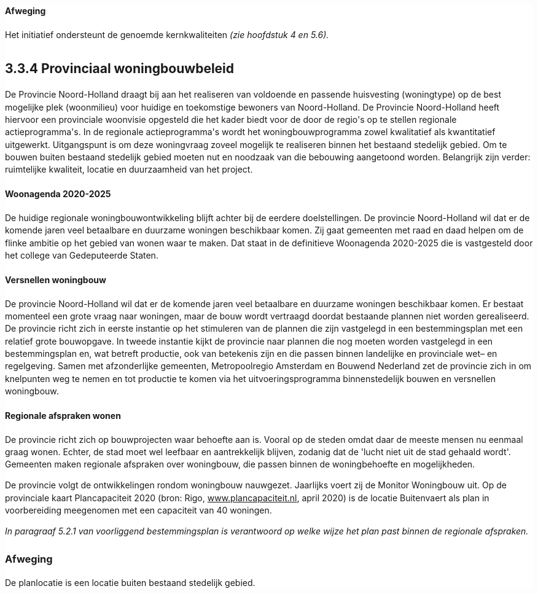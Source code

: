 #### **Afweging**

Het initiatief ondersteunt de genoemde kernkwaliteiten *(zie hoofdstuk 4 en 5.6).* 

## **3.3.4 Provinciaal woningbouwbeleid**

De Provincie Noord-Holland draagt bij aan het realiseren van voldoende en passende huisvesting (woningtype) op de best mogelijke plek (woonmilieu) voor huidige en toekomstige bewoners van Noord-Holland. De Provincie Noord-Holland heeft hiervoor een provinciale woonvisie opgesteld die het kader biedt voor de door de regio's op te stellen regionale actieprogramma's. In de regionale actieprogramma's wordt het woningbouwprogramma zowel kwalitatief als kwantitatief uitgewerkt. Uitgangspunt is om deze woningvraag zoveel mogelijk te realiseren binnen het bestaand stedelijk gebied. Om te bouwen buiten bestaand stedelijk gebied moeten nut en noodzaak van die bebouwing aangetoond worden. Belangrijk zijn verder: ruimtelijke kwaliteit, locatie en duurzaamheid van het project.

#### **Woonagenda 2020-2025**

De huidige regionale woningbouwontwikkeling blijft achter bij de eerdere doelstellingen. De provincie Noord-Holland wil dat er de komende jaren veel betaalbare en duurzame woningen beschikbaar komen. Zij gaat gemeenten met raad en daad helpen om de flinke ambitie op het gebied van wonen waar te maken. Dat staat in de definitieve Woonagenda 2020-2025 die is vastgesteld door het college van Gedeputeerde Staten.

#### **Versnellen woningbouw**

De provincie Noord-Holland wil dat er de komende jaren veel betaalbare en duurzame woningen beschikbaar komen. Er bestaat momenteel een grote vraag naar woningen, maar de bouw wordt vertraagd doordat bestaande plannen niet worden gerealiseerd. De provincie richt zich in eerste instantie op het stimuleren van de plannen die zijn vastgelegd in een bestemmingsplan met een relatief grote bouwopgave. In tweede instantie kijkt de provincie naar plannen die nog moeten worden vastgelegd in een bestemmingsplan en, wat betreft productie, ook van betekenis zijn en die passen binnen landelijke en provinciale wet– en regelgeving. Samen met afzonderlijke gemeenten, Metropoolregio Amsterdam en Bouwend Nederland zet de provincie zich in om knelpunten weg te nemen en tot productie te komen via het uitvoeringsprogramma binnenstedelijk bouwen en versnellen woningbouw.

#### **Regionale afspraken wonen**

De provincie richt zich op bouwprojecten waar behoefte aan is. Vooral op de steden omdat daar de meeste mensen nu eenmaal graag wonen. Echter, de stad moet wel leefbaar en aantrekkelijk blijven, zodanig dat de 'lucht niet uit de stad gehaald wordt'. Gemeenten maken regionale afspraken over woningbouw, die passen binnen de woningbehoefte en mogelijkheden.

De provincie volgt de ontwikkelingen rondom woningbouw nauwgezet. Jaarlijks voert zij de Monitor Woningbouw uit. Op de provinciale kaart Plancapaciteit 2020 (bron: Rigo, www.plancapaciteit.nl, april 2020) is de locatie Buitenvaert als plan in voorbereiding meegenomen met een capaciteit van 40 woningen.

*In paragraaf 5.2.1 van voorliggend bestemmingsplan is verantwoord op welke wijze het plan past binnen de regionale afspraken.* 

### **Afweging**

De planlocatie is een locatie buiten bestaand stedelijk gebied.
